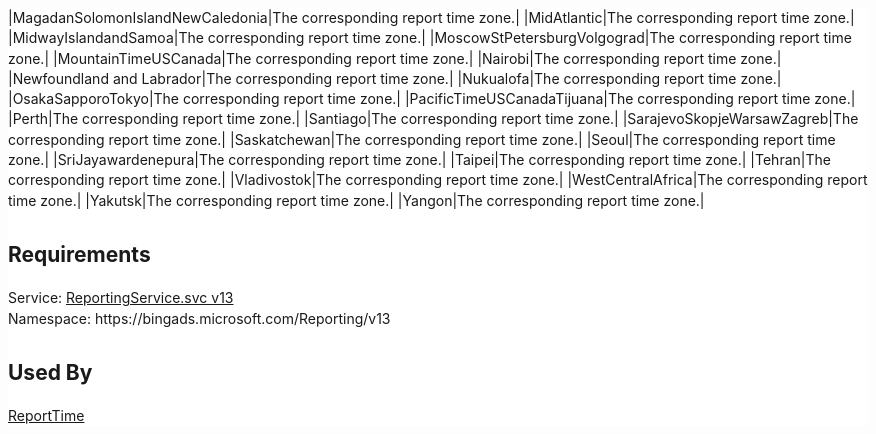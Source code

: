 |<a name="magadansolomonislandnewcaledonia"></a>MagadanSolomonIslandNewCaledonia|The corresponding report time zone.|
|<a name="midatlantic"></a>MidAtlantic|The corresponding report time zone.|
|<a name="midwayislandandsamoa"></a>MidwayIslandandSamoa|The corresponding report time zone.|
|<a name="moscowstpetersburgvolgograd"></a>MoscowStPetersburgVolgograd|The corresponding report time zone.|
|<a name="mountaintimeuscanada"></a>MountainTimeUSCanada|The corresponding report time zone.|
|<a name="nairobi"></a>Nairobi|The corresponding report time zone.|
|<a name="newfoundland"></a>Newfoundland and Labrador|The corresponding report time zone.|
|<a name="nukualofa"></a>Nukualofa|The corresponding report time zone.|
|<a name="osakasapporotokyo"></a>OsakaSapporoTokyo|The corresponding report time zone.|
|<a name="pacifictimeuscanadatijuana"></a>PacificTimeUSCanadaTijuana|The corresponding report time zone.|
|<a name="perth"></a>Perth|The corresponding report time zone.|
|<a name="santiago"></a>Santiago|The corresponding report time zone.|
|<a name="sarajevoskopjewarsawzagreb"></a>SarajevoSkopjeWarsawZagreb|The corresponding report time zone.|
|<a name="saskatchewan"></a>Saskatchewan|The corresponding report time zone.|
|<a name="seoul"></a>Seoul|The corresponding report time zone.|
|<a name="srijayawardenepura"></a>SriJayawardenepura|The corresponding report time zone.|
|<a name="taipei"></a>Taipei|The corresponding report time zone.|
|<a name="tehran"></a>Tehran|The corresponding report time zone.|
|<a name="vladivostok"></a>Vladivostok|The corresponding report time zone.|
|<a name="westcentralafrica"></a>WestCentralAfrica|The corresponding report time zone.|
|<a name="yakutsk"></a>Yakutsk|The corresponding report time zone.|
|<a name="yangon"></a>Yangon|The corresponding report time zone.|

## Requirements
Service: [ReportingService.svc v13](https://reporting.api.bingads.microsoft.com/Api/Advertiser/Reporting/v13/ReportingService.svc)  
Namespace: https\://bingads.microsoft.com/Reporting/v13  

## Used By
[ReportTime](reporttime.md)  

